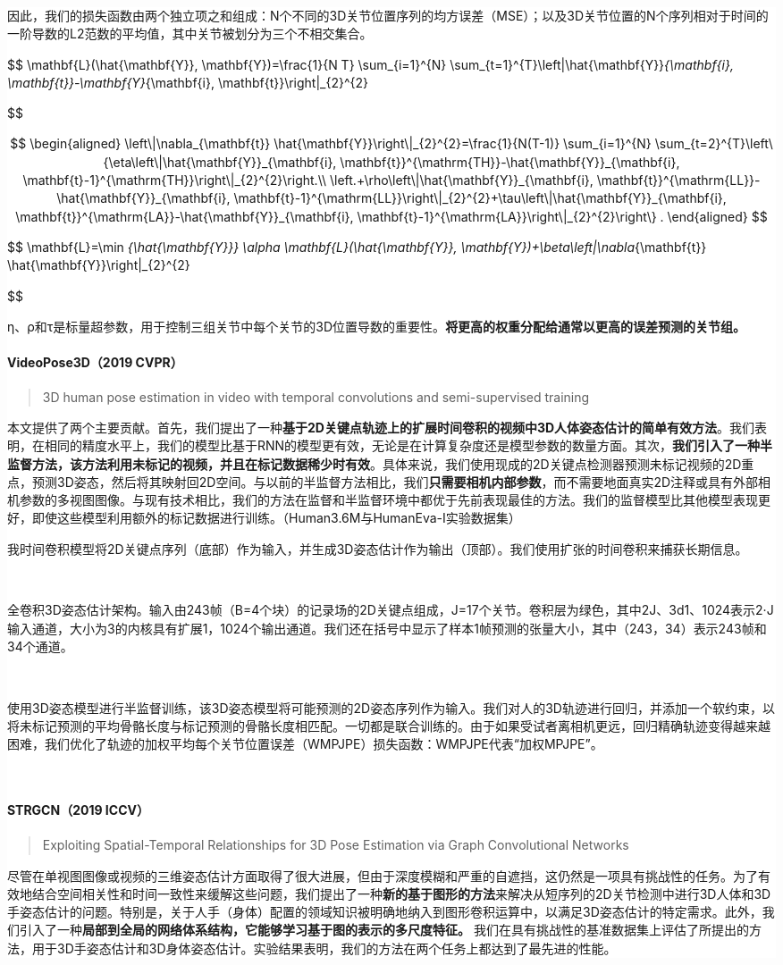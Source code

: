 因此，我们的损失函数由两个独立项之和组成：N个不同的3D关节位置序列的均方误差（MSE）；以及3D关节位置的N个序列相对于时间的一阶导数的L2范数的平均值，其中关节被划分为三个不相交集合。

$$
\mathbf{L}(\hat{\mathbf{Y}}, \mathbf{Y})=\frac{1}{N T} \sum_{i=1}^{N} \sum_{t=1}^{T}\left\|\hat{\mathbf{Y}}_{\mathbf{i}, \mathbf{t}}-\mathbf{Y}_{\mathbf{i}, \mathbf{t}}\right\|_{2}^{2}

$$

$$
\begin{aligned}
\left\|\nabla_{\mathbf{t}} \hat{\mathbf{Y}}\right\|_{2}^{2}=\frac{1}{N(T-1)} \sum_{i=1}^{N} \sum_{t=2}^{T}\left\{\eta\left\|\hat{\mathbf{Y}}_{\mathbf{i}, \mathbf{t}}^{\mathrm{TH}}-\hat{\mathbf{Y}}_{\mathbf{i}, \mathbf{t}-1}^{\mathrm{TH}}\right\|_{2}^{2}\right.\\
\left.+\rho\left\|\hat{\mathbf{Y}}_{\mathbf{i}, \mathbf{t}}^{\mathrm{LL}}-\hat{\mathbf{Y}}_{\mathbf{i}, \mathbf{t}-1}^{\mathrm{LL}}\right\|_{2}^{2}+\tau\left\|\hat{\mathbf{Y}}_{\mathbf{i}, \mathbf{t}}^{\mathrm{LA}}-\hat{\mathbf{Y}}_{\mathbf{i}, \mathbf{t}-1}^{\mathrm{LA}}\right\|_{2}^{2}\right\} .
\end{aligned}
$$

$$
\mathbf{L}=\min _{\hat{\mathbf{Y}}} \alpha \mathbf{L}(\hat{\mathbf{Y}}, \mathbf{Y})+\beta\left\|\nabla_{\mathbf{t}} \hat{\mathbf{Y}}\right\|_{2}^{2}

$$

η、ρ和τ是标量超参数，用于控制三组关节中每个关节的3D位置导数的重要性。**将更高的权重分配给通常以更高的误差预测的关节组。**

#### VideoPose3D（2019 CVPR）

> 3D human pose estimation in video with temporal convolutions and semi-supervised training

本文提供了两个主要贡献。首先，我们提出了一种**基于2D关键点轨迹上的扩展时间卷积的视频中3D人体姿态估计的简单有效方法**。我们表明，在相同的精度水平上，我们的模型比基于RNN的模型更有效，无论是在计算复杂度还是模型参数的数量方面。其次，**我们引入了一种半监督方法，该方法利用未标记的视频，并且在标记数据稀少时有效**。具体来说，我们使用现成的2D关键点检测器预测未标记视频的2D重点，预测3D姿态，然后将其映射回2D空间。与以前的半监督方法相比，我们**只需要相机内部参数**，而不需要地面真实2D注释或具有外部相机参数的多视图图像。与现有技术相比，我们的方法在监督和半监督环境中都优于先前表现最佳的方法。我们的监督模型比其他模型表现更好，即使这些模型利用额外的标记数据进行训练。（Human3.6M与HumanEva-I实验数据集）

我时间卷积模型将2D关键点序列（底部）作为输入，并生成3D姿态估计作为输出（顶部）。我们使用扩张的时间卷积来捕获长期信息。

<img title="" src="./picture/2022-11-01-15-28-39-image.png" alt="" data-align="center" width="578">

全卷积3D姿态估计架构。输入由243帧（B=4个块）的记录场的2D关键点组成，J=17个关节。卷积层为绿色，其中2J、3d1、1024表示2·J输入通道，大小为3的内核具有扩展1，1024个输出通道。我们还在括号中显示了样本1帧预测的张量大小，其中（243，34）表示243帧和34个通道。

<img src="./picture/2022-11-01-15-28-02-image.png" title="" alt="" data-align="center">

使用3D姿态模型进行半监督训练，该3D姿态模型将可能预测的2D姿态序列作为输入。我们对人的3D轨迹进行回归，并添加一个软约束，以将未标记预测的平均骨骼长度与标记预测的骨骼长度相匹配。一切都是联合训练的。由于如果受试者离相机更远，回归精确轨迹变得越来越困难，我们优化了轨迹的加权平均每个关节位置误差（WMPJPE）损失函数：WMPJPE代表“加权MPJPE”。

<img title="" src="./picture/2022-11-01-15-29-19-image.png" alt="" data-align="center" width="449">

#### STRGCN（2019 ICCV）

> Exploiting Spatial-Temporal Relationships for 3D Pose Estimation via Graph Convolutional Networks

尽管在单视图图像或视频的三维姿态估计方面取得了很大进展，但由于深度模糊和严重的自遮挡，这仍然是一项具有挑战性的任务。为了有效地结合空间相关性和时间一致性来缓解这些问题，我们提出了一种**新的基于图形的方法**来解决从短序列的2D关节检测中进行3D人体和3D手姿态估计的问题。特别是，关于人手（身体）配置的领域知识被明确地纳入到图形卷积运算中，以满足3D姿态估计的特定需求。此外，我们引入了一种**局部到全局的网络体系结构，它能够学习基于图的表示的多尺度特征。** 我们在具有挑战性的基准数据集上评估了所提出的方法，用于3D手姿态估计和3D身体姿态估计。实验结果表明，我们的方法在两个任务上都达到了最先进的性能。

